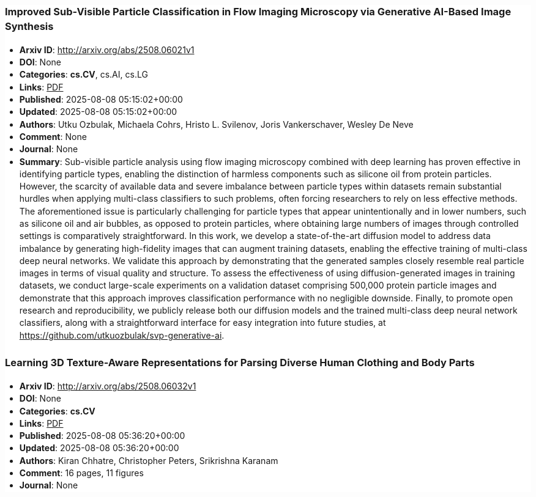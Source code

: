 

### Improved Sub-Visible Particle Classification in Flow Imaging Microscopy via Generative AI-Based Image Synthesis
- **Arxiv ID**: http://arxiv.org/abs/2508.06021v1
- **DOI**: None
- **Categories**: **cs.CV**, cs.AI, cs.LG
- **Links**: [PDF](http://arxiv.org/pdf/2508.06021v1)
- **Published**: 2025-08-08 05:15:02+00:00
- **Updated**: 2025-08-08 05:15:02+00:00
- **Authors**: Utku Ozbulak, Michaela Cohrs, Hristo L. Svilenov, Joris Vankerschaver, Wesley De Neve
- **Comment**: None
- **Journal**: None
- **Summary**: Sub-visible particle analysis using flow imaging microscopy combined with deep learning has proven effective in identifying particle types, enabling the distinction of harmless components such as silicone oil from protein particles. However, the scarcity of available data and severe imbalance between particle types within datasets remain substantial hurdles when applying multi-class classifiers to such problems, often forcing researchers to rely on less effective methods. The aforementioned issue is particularly challenging for particle types that appear unintentionally and in lower numbers, such as silicone oil and air bubbles, as opposed to protein particles, where obtaining large numbers of images through controlled settings is comparatively straightforward. In this work, we develop a state-of-the-art diffusion model to address data imbalance by generating high-fidelity images that can augment training datasets, enabling the effective training of multi-class deep neural networks. We validate this approach by demonstrating that the generated samples closely resemble real particle images in terms of visual quality and structure. To assess the effectiveness of using diffusion-generated images in training datasets, we conduct large-scale experiments on a validation dataset comprising 500,000 protein particle images and demonstrate that this approach improves classification performance with no negligible downside. Finally, to promote open research and reproducibility, we publicly release both our diffusion models and the trained multi-class deep neural network classifiers, along with a straightforward interface for easy integration into future studies, at https://github.com/utkuozbulak/svp-generative-ai.



### Learning 3D Texture-Aware Representations for Parsing Diverse Human Clothing and Body Parts
- **Arxiv ID**: http://arxiv.org/abs/2508.06032v1
- **DOI**: None
- **Categories**: **cs.CV**
- **Links**: [PDF](http://arxiv.org/pdf/2508.06032v1)
- **Published**: 2025-08-08 05:36:20+00:00
- **Updated**: 2025-08-08 05:36:20+00:00
- **Authors**: Kiran Chhatre, Christopher Peters, Srikrishna Karanam
- **Comment**: 16 pages, 11 figures
- **Journal**: None